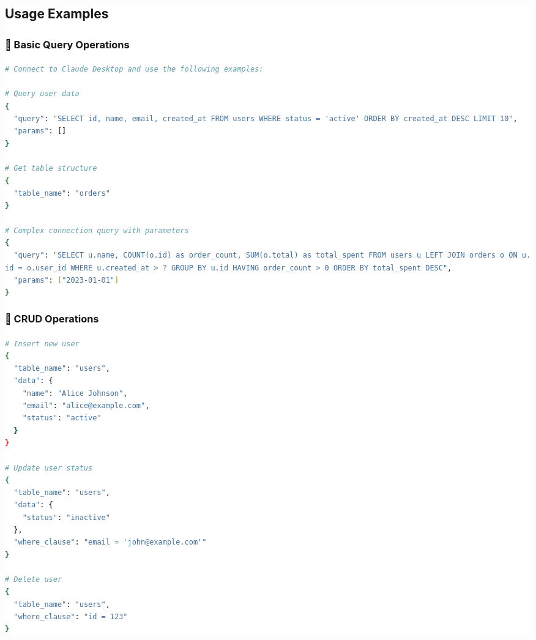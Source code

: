 ## Usage Examples

### 📝 Basic Query Operations
```bash
# Connect to Claude Desktop and use the following examples:

# Query user data
{
  "query": "SELECT id, name, email, created_at FROM users WHERE status = 'active' ORDER BY created_at DESC LIMIT 10",
  "params": []
}

# Get table structure
{
  "table_name": "orders"
}

# Complex connection query with parameters
{
  "query": "SELECT u.name, COUNT(o.id) as order_count, SUM(o.total) as total_spent FROM users u LEFT JOIN orders o ON u.id = o.user_id WHERE u.created_at > ? GROUP BY u.id HAVING order_count > 0 ORDER BY total_spent DESC",
  "params": ["2023-01-01"]
}
```

### 🔄 CRUD Operations
```bash
# Insert new user
{
  "table_name": "users",
  "data": {
    "name": "Alice Johnson",
    "email": "alice@example.com",
    "status": "active"
  }
}

# Update user status
{
  "table_name": "users",
  "data": {
    "status": "inactive"
  },
  "where_clause": "email = 'john@example.com'"
}

# Delete user
{
  "table_name": "users",
  "where_clause": "id = 123"
}
```
